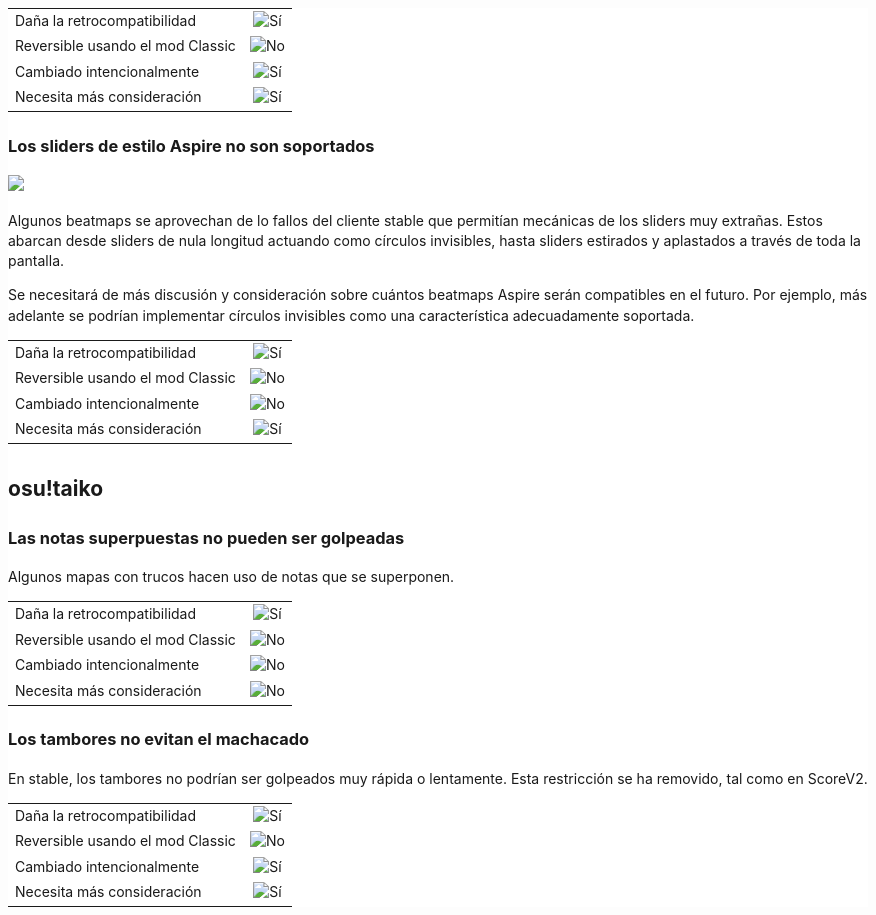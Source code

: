|  |  |
| :-- | :-: |
| Daña la retrocompatibilidad | ![Sí][true] |
| Reversible usando el mod Classic | ![No][false] |
| Cambiado intencionalmente | ![Sí][true] |
| Necesita más consideración | ![Sí][true] |

### Los sliders de estilo Aspire no son soportados

![](img/aspire-slider.gif)

Algunos beatmaps se aprovechan de lo fallos del cliente stable que permitían mecánicas de los sliders muy extrañas. Estos abarcan desde sliders de nula longitud actuando como círculos invisibles, hasta sliders estirados y aplastados a través de toda la pantalla.

Se necesitará de más discusión y consideración sobre cuántos beatmaps Aspire serán compatibles en el futuro. Por ejemplo, más adelante se podrían implementar círculos invisibles como una característica adecuadamente soportada.

|  |  |
| :-- | :-: |
| Daña la retrocompatibilidad | ![Sí][true] |
| Reversible usando el mod Classic | ![No][false] |
| Cambiado intencionalmente | ![No][false] |
| Necesita más consideración | ![Sí][true] |

## osu!taiko

### Las notas superpuestas no pueden ser golpeadas

Algunos mapas con trucos hacen uso de notas que se superponen.

|  |  |
| :-- | :-: |
| Daña la retrocompatibilidad | ![Sí][true] |
| Reversible usando el mod Classic | ![No][false] |
| Cambiado intencionalmente | ![No][false] |
| Necesita más consideración | ![No][false] |

### Los tambores no evitan el machacado

En stable, los tambores no podrían ser golpeados muy rápida o lentamente. Esta restricción se ha removido, tal como en ScoreV2.

|  |  |
| :-- | :-: |
| Daña la retrocompatibilidad | ![Sí][true] |
| Reversible usando el mod Classic | ![No][false] |
| Cambiado intencionalmente | ![Sí][true] |
| Necesita más consideración | ![Sí][true] |


[true]: /wiki/shared/true.png
[false]: /wiki/shared/false.png